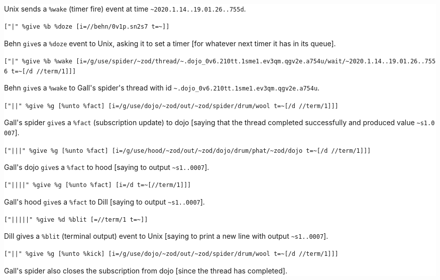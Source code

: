 Unix sends a `%wake` (timer fire) event at time `~2020.1.14..19.01.26..755d`.

```
["|" %give %b %doze [i=//behn/0v1p.sn2s7 t=~]]
```

Behn `give`s a `%doze` event to Unix, asking it to set a timer [for whatever next timer it has in its queue].

```
["|" %give %b %wake [i=/g/use/spider/~zod/thread/~.dojo_0v6.210tt.1sme1.ev3qm.qgv2e.a754u/wait/~2020.1.14..19.01.26..7556 t=~[/d //term/1]]]
```

Behn `give`s a `%wake` to Gall's spider's thread with id `~.dojo_0v6.210tt.1sme1.ev3qm.qgv2e.a754u`.

```
["||" %give %g [%unto %fact] [i=/g/use/dojo/~zod/out/~zod/spider/drum/wool t=~[/d //term/1]]]
```

Gall's spider `give`s a `%fact` (subscription update) to dojo [saying that the thread completed successfully and produced value `~s1.0007`].

```
["|||" %give %g [%unto %fact] [i=/g/use/hood/~zod/out/~zod/dojo/drum/phat/~zod/dojo t=~[/d //term/1]]]
```

Gall's dojo `give`s a `%fact` to hood [saying to output `~s1..0007`].

```
["||||" %give %g [%unto %fact] [i=/d t=~[//term/1]]]
```

Gall's hood `give`s a `%fact` to Dill [saying to output `~s1..0007`].

```
["|||||" %give %d %blit [=//term/1 t=~]]
```

Dill gives a `%blit` (terminal output) event to Unix [saying to print a new line with output `~s1..0007`].

```
["||" %give %g [%unto %kick] [i=/g/use/dojo/~zod/out/~zod/spider/drum/wool t=~[/d //term/1]]]
```

Gall's spider also closes the subscription from dojo [since the thread has completed].
